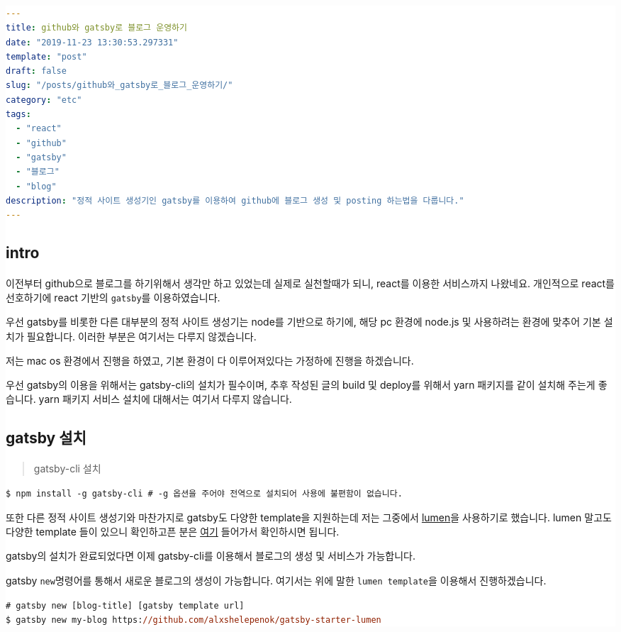```yaml
---
title: github와 gatsby로 블로그 운영하기
date: "2019-11-23 13:30:53.297331"
template: "post"
draft: false
slug: "/posts/github와_gatsby로_블로그_운영하기/"
category: "etc"
tags:
  - "react"
  - "github"
  - "gatsby"
  - "블로그"
  - "blog"
description: "정적 사이트 생성기인 gatsby를 이용하여 github에 블로그 생성 및 posting 하는법을 다룹니다."
---
```



## intro

이전부터 github으로 블로그를 하기위해서 생각만 하고 있었는데 실제로 실천할때가 되니, react를 이용한 서비스까지 나왔네요. 개인적으로 react를 선호하기에 react 기반의 `gatsby`를 이용하였습니다.

우선 gatsby를 비롯한 다른 대부분의 정적 사이트 생성기는 node를 기반으로 하기에, 해당 pc 환경에 node.js 및 사용하려는 환경에 맞추어 기본 설치가 필요합니다. 이러한 부분은 여기서는 다루지 않겠습니다.

저는 mac os 환경에서 진행을 하였고, 기본 환경이 다 이루어져있다는 가정하에 진행을 하겠습니다.

우선 gatsby의 이용을 위해서는 gatsby-cli의 설치가 필수이며, 추후 작성된 글의 build 및 deploy를 위해서 yarn 패키지를 같이 설치해 주는게 좋습니다. yarn 패키지 서비스 설치에 대해서는 여기서 다루지 않습니다.



## gatsby 설치

> gatsby-cli 설치

```ps
$ npm install -g gatsby-cli # -g 옵션을 주어야 전역으로 설치되어 사용에 불편함이 없습니다.
```



또한 다른 정적 사이트 생성기와 마찬가지로 gatsby도 다양한 template을 지원하는데 저는 그중에서 [lumen](https://github.com/alxshelepenok/gatsby-starter-lumen)을 사용하기로 했습니다. lumen 말고도 다양한 template 들이 있으니 확인하고픈 분은 [여기](https://www.gatsbyjs.org/starters/?v=2) 들어가서 확인하시면 됩니다.

gatsby의 설치가 완료되었다면 이제 gatsby-cli를 이용해서 블로그의 생성 및 서비스가 가능합니다.

gatsby `new`명령어를 통해서 새로운 블로그의 생성이 가능합니다. 여기서는 위에 말한 `lumen template`을 이용해서 진행하겠습니다.

```ps
# gatsby new [blog-title] [gatsby template url]
$ gatsby new my-blog https://github.com/alxshelepenok/gatsby-starter-lumen
```

